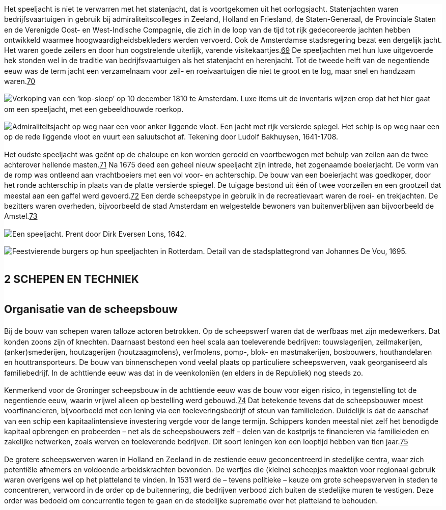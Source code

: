 Het speeljacht is niet te verwarren met het statenjacht, dat is voortgekomen uit het oorlogsjacht. Statenjachten waren bedrijfsvaartuigen in gebruik bij admiraliteitscolleges in Zeeland, Holland en Friesland, de Staten-Generaal, de Provinciale Staten en de Verenigde Oost- en West-Indische Compagnie, die zich in de loop van de tijd tot rijk gedecoreerde jachten hebben ontwikkeld waarmee hoogwaardigheidsbekleders werden vervoerd. Ook de Amsterdamse stadsregering bezat een dergelijk jacht. Het waren goede zeilers en door hun oogstrelende uiterlijk, varende visitekaartjes.[69](#fn69) De speeljachten met hun luxe uitgevoerde hek stonden wel in de traditie van bedrijfsvaartuigen als het statenjacht en herenjacht. Tot de tweede helft van de negentiende eeuw was de term jacht een verzamelnaam voor zeil- en roeivaartuigen die niet te groot en te log, maar snel en handzaam waren.[70](#fn70)

![Verkoping van een ‘kop-sloep’ op 10 december 1810 te Amsterdam. Luxe items uit de inventaris wijzen erop dat het hier gaat om een speeljacht, met een gebeeldhouwde roerkop.   ](25_fig.1.25.jpg)

![Admiraliteitsjacht op weg naar een voor anker liggende vloot. Een jacht met rijk versierde spiegel. Het schip is op weg naar een op de rede liggende vloot en vuurt een saluutschot af. Tekening door Ludolf Bakhuysen, 1641-1708.  ](26_fig.1.26.jpg)

Het oudste speeljacht was geënt op de chaloupe en kon worden geroeid en voortbewogen met behulp van zeilen aan de twee achterover hellende masten.[71](#fn71) Na 1675 deed een geheel nieuw speeljacht zijn intrede, het zogenaamde boeierjacht. De vorm van de romp was ontleend aan vrachtboeiers met een vol voor- en achterschip. De bouw van een boeierjacht was goedkoper, door het ronde achterschip in plaats van de platte versierde spiegel. De tuigage bestond uit één of twee voorzeilen en een grootzeil dat meestal aan een gaffel werd gevoerd.[72](#fn72) Een derde scheepstype in gebruik in de recreatievaart waren de roei- en trekjachten. De bezitters waren overheden, bijvoorbeeld de stad Amsterdam en welgestelde bewoners van buitenverblijven aan bijvoorbeeld de Amstel.[73](#fn73)

![Een speeljacht.  Prent door Dirk Eversen Lons, 1642.  ](27_fig.1.27.jpg)

![Feestvierende burgers op hun speeljachten in Rotterdam. Detail van de stadsplattegrond van Johannes De Vou, 1695.   ](27a_fig.1.27a.jpg)

## 2 SCHEPEN EN TECHNIEK

## Organisatie van de scheepsbouw

Bij de bouw van schepen waren talloze actoren betrokken. Op de scheepswerf waren dat de werfbaas met zijn medewerkers. Dat konden zoons zijn of knechten. Daarnaast bestond een heel scala aan toeleverende bedrijven: touwslagerijen, zeilmakerijen, (anker)smederijen, houtzagerijen (houtzaagmolens), verfmolens, pomp-, blok- en mastmakerijen, bosbouwers, houthandelaren en houttransporteurs. De bouw van binnenschepen vond veelal plaats op particuliere scheepswerven, vaak georganiseerd als familiebedrijf. In de achttiende eeuw was dat in de veenkoloniën (en elders in de Republiek) nog steeds zo.

Kenmerkend voor de Groninger scheepsbouw in de achttiende eeuw was de bouw voor eigen risico, in tegenstelling tot de negentiende eeuw, waarin vrijwel alleen op bestelling werd gebouwd.[74](#fn74) Dat betekende tevens dat de scheepsbouwer moest voorfinancieren, bijvoorbeeld met een lening via een toeleveringsbedrijf of steun van familieleden. Duidelijk is dat de aanschaf van een schip een kapitaalintensieve investering vergde voor de lange termijn. Schippers konden meestal niet zelf het benodigde kapitaal opbrengen en probeerden – net als de scheepsbouwers zelf – delen van de kostprijs te financieren via familieleden en zakelijke netwerken, zoals werven en toeleverende bedrijven. Dit soort leningen kon een looptijd hebben van tien jaar.[75](#fn75)

De grotere scheepswerven waren in Holland en Zeeland in de zestiende eeuw geconcentreerd in stedelijke centra, waar zich potentiële afnemers en voldoende arbeidskrachten bevonden. De werfjes die (kleine) scheepjes maakten voor regionaal gebruik waren overigens wel op het platteland te vinden. In 1531 werd de – tevens politieke – keuze om grote scheepswerven in steden te concentreren, verwoord in de order op de buitennering, die bedrijven verbood zich buiten de stedelijke muren te vestigen. Deze order was bedoeld om concurrentie tegen te gaan en de stedelijke suprematie over het platteland te behouden.
